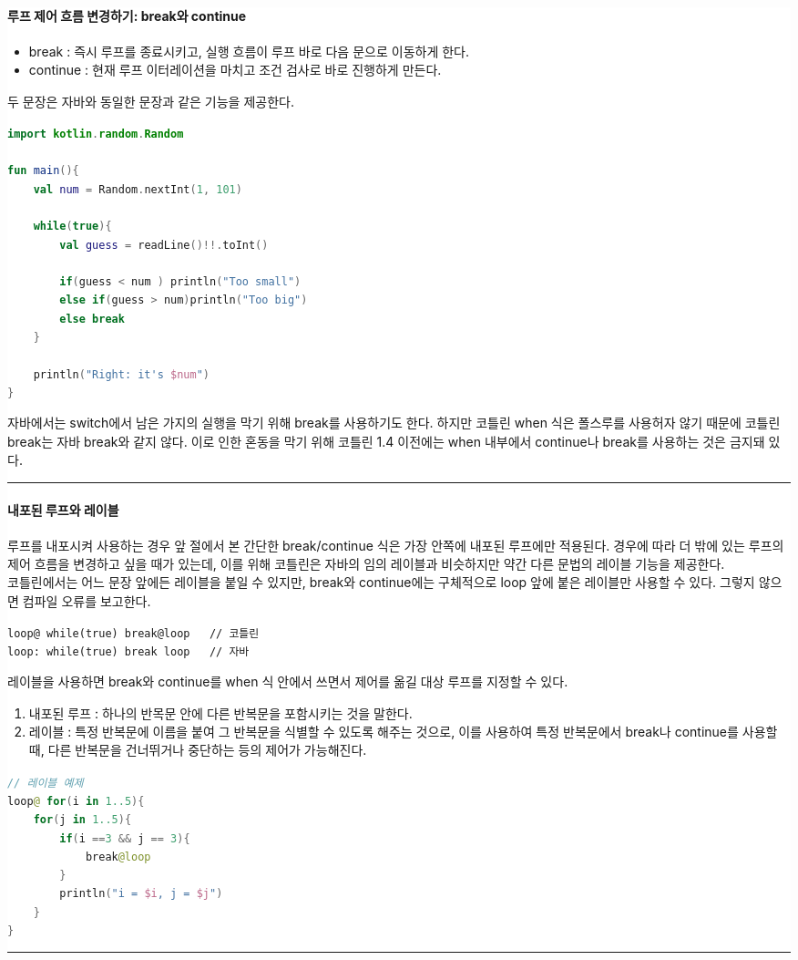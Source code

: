 #### 루프 제어 흐름 변경하기: break와 continue

* break : 즉시 루프를 종료시키고, 실행 흐름이 루프 바로 다음 문으로 이동하게 한다.
* continue : 현재 루프 이터레이션을 마치고 조건 검사로 바로 진행하게 만든다.

두 문장은 자바와 동일한 문장과 같은 기능을 제공한다.
```kotlin
import kotlin.random.Random

fun main(){
    val num = Random.nextInt(1, 101)
    
    while(true){
        val guess = readLine()!!.toInt()
        
        if(guess < num ) println("Too small")
        else if(guess > num)println("Too big")
        else break
    }
    
    println("Right: it's $num")
}
```

자바에서는 switch에서 남은 가지의 실행을 막기 위해 break를 사용하기도 한다. 하지만 코틀린 when
식은 폴스루를 사용허자 않기 때문에 코틀린 break는 자바 break와 같지 않다. 이로 인한 혼동을 막기
위해 코틀린 1.4 이전에는 when 내부에서 continue나 break를 사용하는 것은 금지돼 있다.
***

#### 내포된 루프와 레이블
루프를 내포시켜 사용하는 경우 앞 절에서 본 간단한 break/continue 식은 가장 안쪽에 내포된 루프에만
 적용된다. 경우에 따라 더 밖에 있는 루프의 제어 흐름을 변경하고 싶을 때가 있는데, 이를 위해 코틀린은 
자바의 임의 레이블과 비슷하지만 약간 다른 문법의 레이블 기능을 제공한다.  
코틀린에서는 어느 문장 앞에든 레이블을 붙일 수 있지만, break와 continue에는 구체적으로 loop 앞에
붙은 레이블만 사용할 수 있다. 그렇지 않으면 컴파일 오류를 보고한다.
```
loop@ while(true) break@loop   // 코틀린
loop: while(true) break loop   // 자바
```
레이블을 사용하면 break와 continue를 when 식 안에서 쓰면서 제어를 옮길 대상 루프를 지정할 수 있다.

1. 내포된 루프 : 하나의 반목문 안에 다른 반복문을 포함시키는 것을 말한다.
2. 레이블 : 특정 반복문에 이름을 붙여 그 반복문을 식별할 수 있도록 해주는 것으로, 이를 사용하여 특정
반복문에서 break나 continue를 사용할 때, 다른 반복문을 건너뛰거나 중단하는 등의 제어가 가능해진다.
```kotlin
// 레이블 예제
loop@ for(i in 1..5){
    for(j in 1..5){
        if(i ==3 && j == 3){
            break@loop
        }
        println("i = $i, j = $j")
    }
}
```
****
